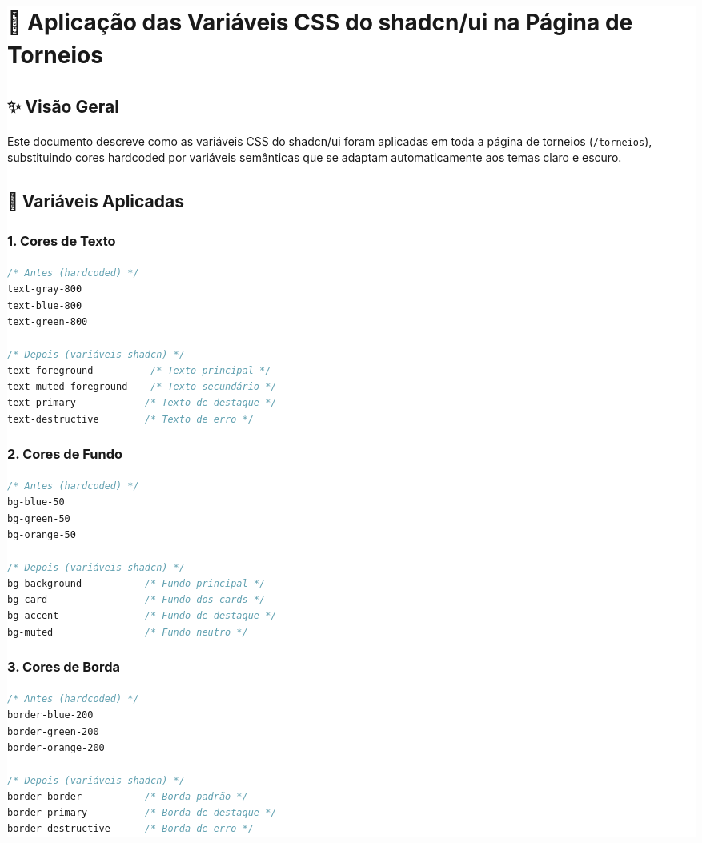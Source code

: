 # 🎨 Aplicação das Variáveis CSS do shadcn/ui na Página de Torneios

## ✨ **Visão Geral**

Este documento descreve como as variáveis CSS do shadcn/ui foram aplicadas em toda a página de torneios (`/torneios`), substituindo cores hardcoded por variáveis semânticas que se adaptam automaticamente aos temas claro e escuro.

## 🎯 **Variáveis Aplicadas**

### **1. Cores de Texto**
```css
/* Antes (hardcoded) */
text-gray-800
text-blue-800
text-green-800

/* Depois (variáveis shadcn) */
text-foreground          /* Texto principal */
text-muted-foreground    /* Texto secundário */
text-primary            /* Texto de destaque */
text-destructive        /* Texto de erro */
```

### **2. Cores de Fundo**
```css
/* Antes (hardcoded) */
bg-blue-50
bg-green-50
bg-orange-50

/* Depois (variáveis shadcn) */
bg-background           /* Fundo principal */
bg-card                 /* Fundo dos cards */
bg-accent               /* Fundo de destaque */
bg-muted                /* Fundo neutro */
```

### **3. Cores de Borda**
```css
/* Antes (hardcoded) */
border-blue-200
border-green-200
border-orange-200

/* Depois (variáveis shadcn) */
border-border           /* Borda padrão */
border-primary          /* Borda de destaque */
border-destructive      /* Borda de erro */
```
